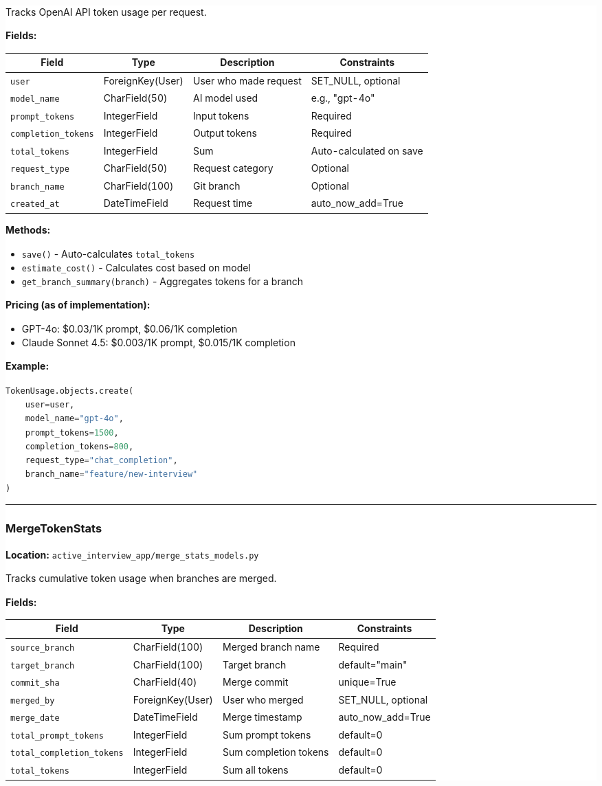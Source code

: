 Tracks OpenAI API token usage per request.

**Fields:**

| Field | Type | Description | Constraints |
|-------|------|-------------|-------------|
| `user` | ForeignKey(User) | User who made request | SET_NULL, optional |
| `model_name` | CharField(50) | AI model used | e.g., "gpt-4o" |
| `prompt_tokens` | IntegerField | Input tokens | Required |
| `completion_tokens` | IntegerField | Output tokens | Required |
| `total_tokens` | IntegerField | Sum | Auto-calculated on save |
| `request_type` | CharField(50) | Request category | Optional |
| `branch_name` | CharField(100) | Git branch | Optional |
| `created_at` | DateTimeField | Request time | auto_now_add=True |

**Methods:**
- `save()` - Auto-calculates `total_tokens`
- `estimate_cost()` - Calculates cost based on model
- `get_branch_summary(branch)` - Aggregates tokens for a branch

**Pricing (as of implementation):**
- GPT-4o: $0.03/1K prompt, $0.06/1K completion
- Claude Sonnet 4.5: $0.003/1K prompt, $0.015/1K completion

**Example:**
```python
TokenUsage.objects.create(
    user=user,
    model_name="gpt-4o",
    prompt_tokens=1500,
    completion_tokens=800,
    request_type="chat_completion",
    branch_name="feature/new-interview"
)
```

---

### MergeTokenStats

**Location:** `active_interview_app/merge_stats_models.py`

Tracks cumulative token usage when branches are merged.

**Fields:**

| Field | Type | Description | Constraints |
|-------|------|-------------|-------------|
| `source_branch` | CharField(100) | Merged branch name | Required |
| `target_branch` | CharField(100) | Target branch | default="main" |
| `commit_sha` | CharField(40) | Merge commit | unique=True |
| `merged_by` | ForeignKey(User) | User who merged | SET_NULL, optional |
| `merge_date` | DateTimeField | Merge timestamp | auto_now_add=True |
| `total_prompt_tokens` | IntegerField | Sum prompt tokens | default=0 |
| `total_completion_tokens` | IntegerField | Sum completion tokens | default=0 |
| `total_tokens` | IntegerField | Sum all tokens | default=0 |